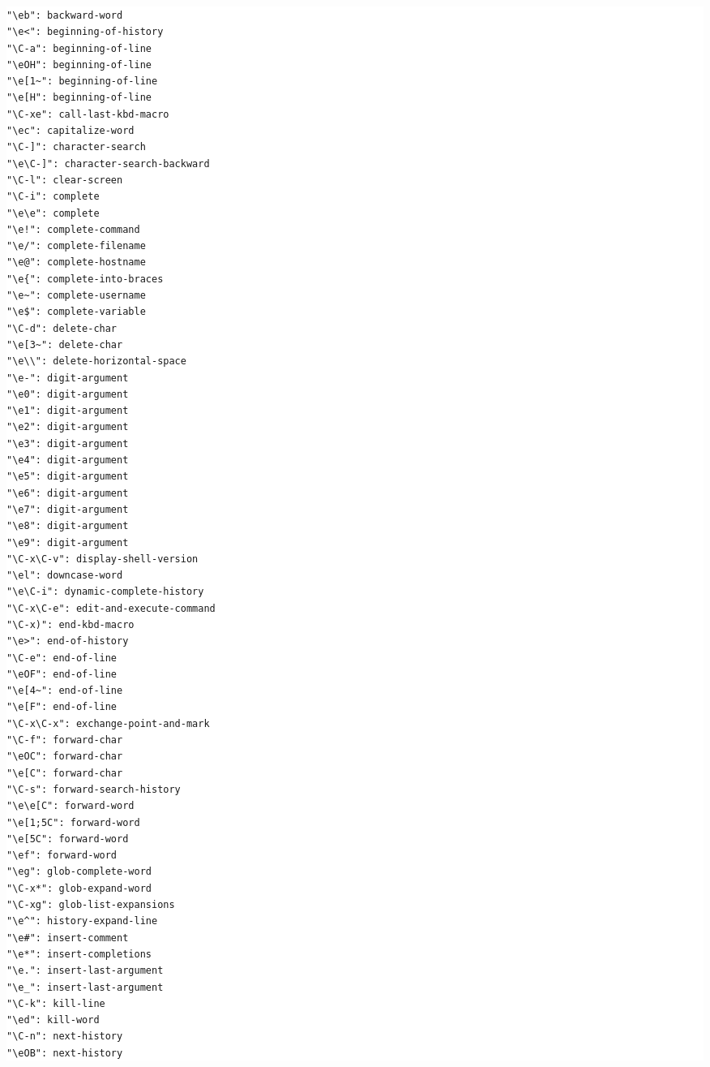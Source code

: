 	"\eb": backward-word
	"\e<": beginning-of-history
	"\C-a": beginning-of-line
	"\eOH": beginning-of-line
	"\e[1~": beginning-of-line
	"\e[H": beginning-of-line
	"\C-xe": call-last-kbd-macro
	"\ec": capitalize-word
	"\C-]": character-search
	"\e\C-]": character-search-backward
	"\C-l": clear-screen
	"\C-i": complete
	"\e\e": complete
	"\e!": complete-command
	"\e/": complete-filename
	"\e@": complete-hostname
	"\e{": complete-into-braces
	"\e~": complete-username
	"\e$": complete-variable
	"\C-d": delete-char
	"\e[3~": delete-char
	"\e\\": delete-horizontal-space
	"\e-": digit-argument
	"\e0": digit-argument
	"\e1": digit-argument
	"\e2": digit-argument
	"\e3": digit-argument
	"\e4": digit-argument
	"\e5": digit-argument
	"\e6": digit-argument
	"\e7": digit-argument
	"\e8": digit-argument
	"\e9": digit-argument
	"\C-x\C-v": display-shell-version
	"\el": downcase-word
	"\e\C-i": dynamic-complete-history
	"\C-x\C-e": edit-and-execute-command
	"\C-x)": end-kbd-macro
	"\e>": end-of-history
	"\C-e": end-of-line
	"\eOF": end-of-line
	"\e[4~": end-of-line
	"\e[F": end-of-line
	"\C-x\C-x": exchange-point-and-mark
	"\C-f": forward-char
	"\eOC": forward-char
	"\e[C": forward-char
	"\C-s": forward-search-history
	"\e\e[C": forward-word
	"\e[1;5C": forward-word
	"\e[5C": forward-word
	"\ef": forward-word
	"\eg": glob-complete-word
	"\C-x*": glob-expand-word
	"\C-xg": glob-list-expansions
	"\e^": history-expand-line
	"\e#": insert-comment
	"\e*": insert-completions
	"\e.": insert-last-argument
	"\e_": insert-last-argument
	"\C-k": kill-line
	"\ed": kill-word
	"\C-n": next-history
	"\eOB": next-history